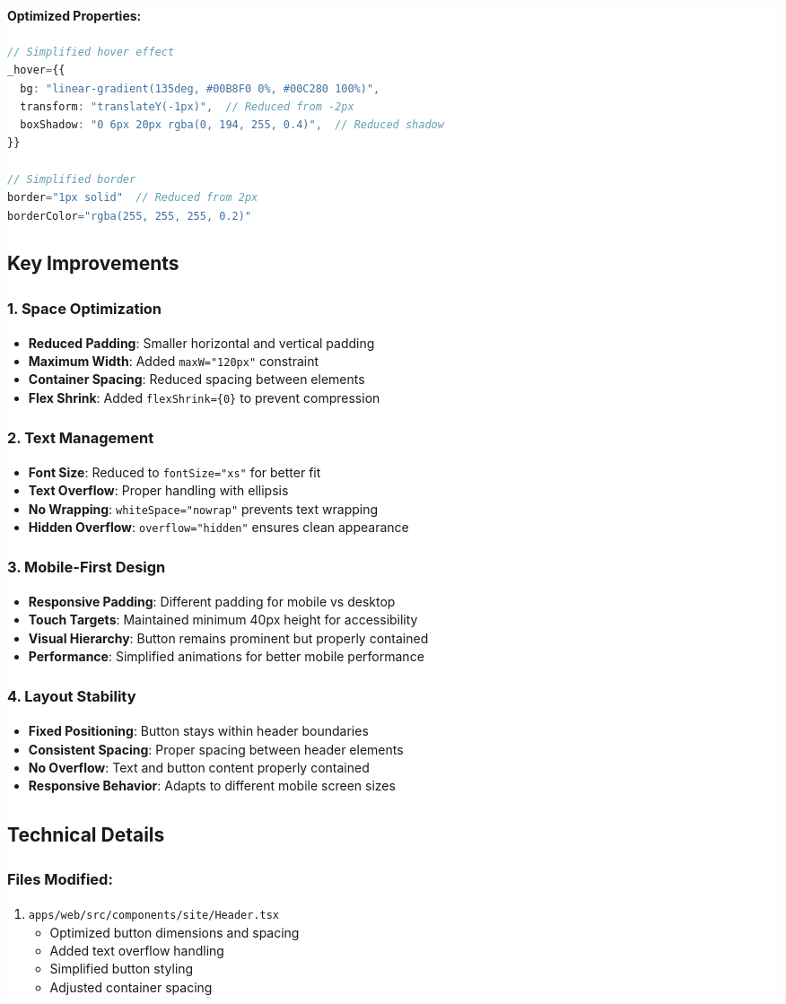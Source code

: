#### Optimized Properties:

```typescript
// Simplified hover effect
_hover={{
  bg: "linear-gradient(135deg, #00B8F0 0%, #00C280 100%)",
  transform: "translateY(-1px)",  // Reduced from -2px
  boxShadow: "0 6px 20px rgba(0, 194, 255, 0.4)",  // Reduced shadow
}}

// Simplified border
border="1px solid"  // Reduced from 2px
borderColor="rgba(255, 255, 255, 0.2)"
```

## Key Improvements

### 1. Space Optimization

- **Reduced Padding**: Smaller horizontal and vertical padding
- **Maximum Width**: Added `maxW="120px"` constraint
- **Container Spacing**: Reduced spacing between elements
- **Flex Shrink**: Added `flexShrink={0}` to prevent compression

### 2. Text Management

- **Font Size**: Reduced to `fontSize="xs"` for better fit
- **Text Overflow**: Proper handling with ellipsis
- **No Wrapping**: `whiteSpace="nowrap"` prevents text wrapping
- **Hidden Overflow**: `overflow="hidden"` ensures clean appearance

### 3. Mobile-First Design

- **Responsive Padding**: Different padding for mobile vs desktop
- **Touch Targets**: Maintained minimum 40px height for accessibility
- **Visual Hierarchy**: Button remains prominent but properly contained
- **Performance**: Simplified animations for better mobile performance

### 4. Layout Stability

- **Fixed Positioning**: Button stays within header boundaries
- **Consistent Spacing**: Proper spacing between header elements
- **No Overflow**: Text and button content properly contained
- **Responsive Behavior**: Adapts to different mobile screen sizes

## Technical Details

### Files Modified:

1. `apps/web/src/components/site/Header.tsx`
   - Optimized button dimensions and spacing
   - Added text overflow handling
   - Simplified button styling
   - Adjusted container spacing
